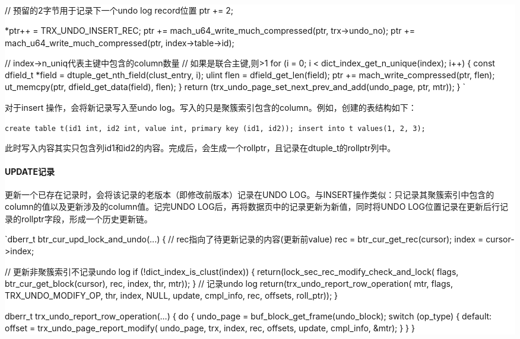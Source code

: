  // 预留的2字节用于记录下一个undo log record位置
 ptr += 2;

 *ptr++ = TRX_UNDO_INSERT_REC;
 ptr += mach_u64_write_much_compressed(ptr, trx->undo_no);
 ptr += mach_u64_write_much_compressed(ptr, index->table->id);

 // index->n_uniq代表主键中包含的column数量
 // 如果是联合主键,则>1
 for (i = 0; i < dict_index_get_n_unique(index); i++) {
 const dfield_t *field = dtuple_get_nth_field(clust_entry, i);
 ulint flen = dfield_get_len(field);
 ptr += mach_write_compressed(ptr, flen);
 ut_memcpy(ptr, dfield_get_data(field), flen);
 }
 return (trx_undo_page_set_next_prev_and_add(undo_page, ptr, mtr));
}
`

‌对于insert 操作，会将新记录写入至undo log。写入的只是聚簇索引包含的column。例如，创建的表结构如下：

`create table t(id1 int, id2 int, value int, primary key (id1, id2));
insert into t values(1, 2, 3);
`

‌此时写入内容其实只包含列id1和id2的内容。完成后，会生成一个rollptr，且记录在dtuple_t的rollptr列中。

#### UPDATE记录

更新一个已存在记录时，会将该记录的老版本（即修改前版本）记录在UNDO LOG。与INSERT操作类似：只记录其聚簇索引中包含的column的值以及更新涉及的column值。记完UNDO LOG后，再将数据页中的记录更新为新值，同时将UNDO LOG位置记录在更新后行记录的rollptr字段，形成一个历史更新链。

`dberr_t
btr_cur_upd_lock_and_undo(...)
{
 // rec指向了待更新记录的内容(更新前value)
 rec = btr_cur_get_rec(cursor);
 index = cursor->index;

 // 更新非聚簇索引不记录undo log
 if (!dict_index_is_clust(index)) {
 return(lock_sec_rec_modify_check_and_lock(
 flags, btr_cur_get_block(cursor), rec,
 index, thr, mtr));
 }
 // 记录undo log
 return(trx_undo_report_row_operation(
 mtr, flags, TRX_UNDO_MODIFY_OP, thr,
 index, NULL, update,
 cmpl_info, rec, offsets, roll_ptr));
}

dberr_t trx_undo_report_row_operation(...)
{
 do {
 undo_page = buf_block_get_frame(undo_block);
 switch (op_type) {
 default:
 offset = trx_undo_page_report_modify(
 undo_page, trx, index, rec, offsets, update,
 cmpl_info, &mtr);
 }
 }
}
